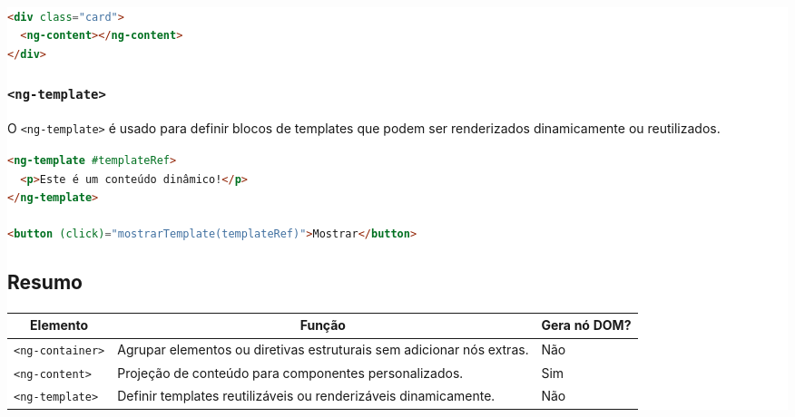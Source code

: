 ```html showLineNumbers title="app-card.component.html"
<div class="card">
  <ng-content></ng-content>
</div>
```

### `<ng-template>`

O `<ng-template>` é usado para definir blocos de templates que podem ser renderizados dinamicamente ou reutilizados.

```html showLineNumbers
<ng-template #templateRef>
  <p>Este é um conteúdo dinâmico!</p>
</ng-template>

<button (click)="mostrarTemplate(templateRef)">Mostrar</button>
```

## Resumo

| Elemento         | Função                                                               | Gera nó DOM? |
| ---------------- | -------------------------------------------------------------------- | ------------ |
| `<ng-container>` | Agrupar elementos ou diretivas estruturais sem adicionar nós extras. | Não          |
| `<ng-content>`   | Projeção de conteúdo para componentes personalizados.                | Sim          |
| `<ng-template>`  | Definir templates reutilizáveis ou renderizáveis dinamicamente.      | Não          |
